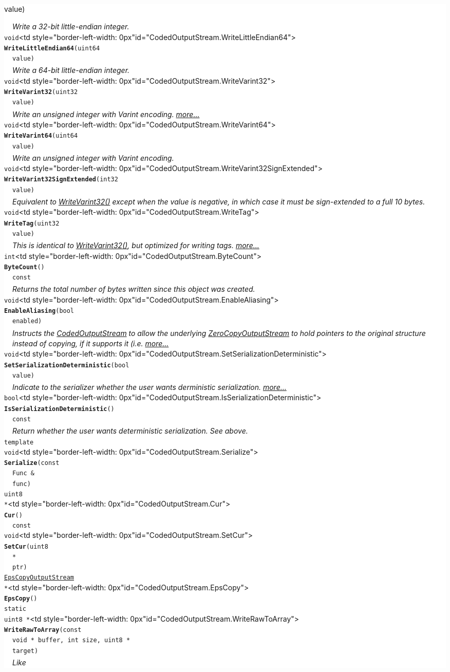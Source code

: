 value)</code></div><div style="font-style: italic; margin-top: 4px; margin-left: 16px;">Write a 32-bit little-endian integer. </div></td></tr><tr><td style="border-right-width: 0px; text-align: right;"><code>void</code></td><td style="border-left-width: 0px"id="CodedOutputStream.WriteLittleEndian64"><div style="padding-left: 16px; text-indent: -16px"><code><b>WriteLittleEndian64</b>(uint64 value)</code></div><div style="font-style: italic; margin-top: 4px; margin-left: 16px;">Write a 64-bit little-endian integer. </div></td></tr><tr><td style="border-right-width: 0px; text-align: right;"><code>void</code></td><td style="border-left-width: 0px"id="CodedOutputStream.WriteVarint32"><div style="padding-left: 16px; text-indent: -16px"><code><b>WriteVarint32</b>(uint32 value)</code></div><div style="font-style: italic; margin-top: 4px; margin-left: 16px;">Write an unsigned integer with Varint encoding.  <a href="#CodedOutputStream.WriteVarint32.details">more...</a></div></td></tr><tr><td style="border-right-width: 0px; text-align: right;"><code>void</code></td><td style="border-left-width: 0px"id="CodedOutputStream.WriteVarint64"><div style="padding-left: 16px; text-indent: -16px"><code><b>WriteVarint64</b>(uint64 value)</code></div><div style="font-style: italic; margin-top: 4px; margin-left: 16px;">Write an unsigned integer with Varint encoding. </div></td></tr><tr><td style="border-right-width: 0px; text-align: right;"><code>void</code></td><td style="border-left-width: 0px"id="CodedOutputStream.WriteVarint32SignExtended"><div style="padding-left: 16px; text-indent: -16px"><code><b>WriteVarint32SignExtended</b>(int32 value)</code></div><div style="font-style: italic; margin-top: 4px; margin-left: 16px;">Equivalent to <a href='#CodedOutputStream.WriteVarint32'>WriteVarint32()</a> except when the value is negative, in which case it must be sign-extended to a full 10 bytes. </div></td></tr><tr><td style="border-right-width: 0px; text-align: right;"><code>void</code></td><td style="border-left-width: 0px"id="CodedOutputStream.WriteTag"><div style="padding-left: 16px; text-indent: -16px"><code><b>WriteTag</b>(uint32 value)</code></div><div style="font-style: italic; margin-top: 4px; margin-left: 16px;">This is identical to <a href='#CodedOutputStream.WriteVarint32'>WriteVarint32()</a>, but optimized for writing tags.  <a href="#CodedOutputStream.WriteTag.details">more...</a></div></td></tr><tr><td style="border-right-width: 0px; text-align: right;"><code>int</code></td><td style="border-left-width: 0px"id="CodedOutputStream.ByteCount"><div style="padding-left: 16px; text-indent: -16px"><code><b>ByteCount</b>() const</code></div><div style="font-style: italic; margin-top: 4px; margin-left: 16px;">Returns the total number of bytes written since this object was created. </div></td></tr><tr><td style="border-right-width: 0px; text-align: right;"><code>void</code></td><td style="border-left-width: 0px"id="CodedOutputStream.EnableAliasing"><div style="padding-left: 16px; text-indent: -16px"><code><b>EnableAliasing</b>(bool enabled)</code></div><div style="font-style: italic; margin-top: 4px; margin-left: 16px;">Instructs the <a href='#CodedOutputStream'>CodedOutputStream</a> to allow the underlying <a href='google.protobuf.io.zero_copy_stream#ZeroCopyOutputStream'>ZeroCopyOutputStream</a> to hold pointers to the original structure instead of copying, if it supports it (i.e.  <a href="#CodedOutputStream.EnableAliasing.details">more...</a></div></td></tr><tr><td style="border-right-width: 0px; text-align: right;"><code>void</code></td><td style="border-left-width: 0px"id="CodedOutputStream.SetSerializationDeterministic"><div style="padding-left: 16px; text-indent: -16px"><code><b>SetSerializationDeterministic</b>(bool value)</code></div><div style="font-style: italic; margin-top: 4px; margin-left: 16px;">Indicate to the serializer whether the user wants derministic serialization.  <a href="#CodedOutputStream.SetSerializationDeterministic.details">more...</a></div></td></tr><tr><td style="border-right-width: 0px; text-align: right;"><code>bool</code></td><td style="border-left-width: 0px"id="CodedOutputStream.IsSerializationDeterministic"><div style="padding-left: 16px; text-indent: -16px"><code><b>IsSerializationDeterministic</b>() const</code></div><div style="font-style: italic; margin-top: 4px; margin-left: 16px;">Return whether the user wants deterministic serialization. See above. </div></td></tr><tr><td style="border-right-width: 0px; text-align: right;"><code>template void</code></td><td style="border-left-width: 0px"id="CodedOutputStream.Serialize"><div style="padding-left: 16px; text-indent: -16px"><code><b>Serialize</b>(const Func &amp; func)</code></div></td></tr><tr><td style="border-right-width: 0px; text-align: right;"><code>uint8 *</code></td><td style="border-left-width: 0px"id="CodedOutputStream.Cur"><div style="padding-left: 16px; text-indent: -16px"><code><b>Cur</b>() const</code></div></td></tr><tr><td style="border-right-width: 0px; text-align: right;"><code>void</code></td><td style="border-left-width: 0px"id="CodedOutputStream.SetCur"><div style="padding-left: 16px; text-indent: -16px"><code><b>SetCur</b>(uint8 * ptr)</code></div></td></tr><tr><td style="border-right-width: 0px; text-align: right;"><code><a href='#EpsCopyOutputStream'>EpsCopyOutputStream</a> *</code></td><td style="border-left-width: 0px"id="CodedOutputStream.EpsCopy"><div style="padding-left: 16px; text-indent: -16px"><code><b>EpsCopy</b>()</code></div></td></tr><tr><td style="border-right-width: 0px; text-align: right;"><code>static uint8 *</code></td><td style="border-left-width: 0px"id="CodedOutputStream.WriteRawToArray"><div style="padding-left: 16px; text-indent: -16px"><code><b>WriteRawToArray</b>(const void * buffer, int size, uint8 * target)</code></div><div style="font-style: italic; margin-top: 4px; margin-left: 16px;">Like